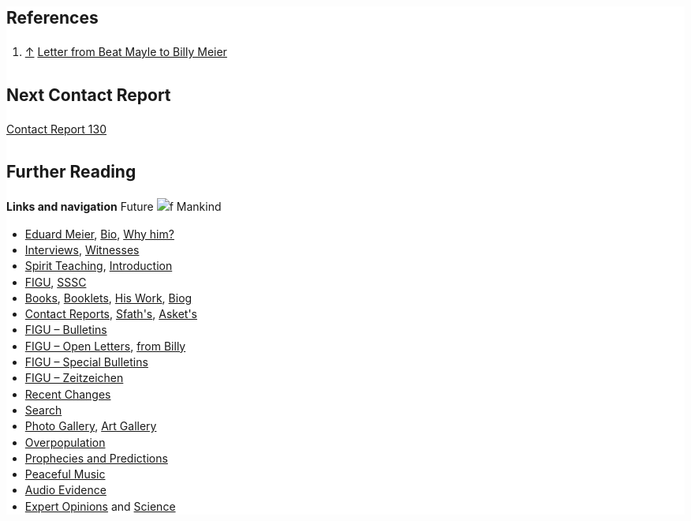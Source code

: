 ## References
  1. [↑](https://www.futureofmankind.co.uk/Billy_Meier/<#cite_ref-1>) [Letter from Beat Mayle to Billy Meier](https://www.futureofmankind.co.uk/Billy_Meier/<https:/www.futureofmankind.co.uk/w/images/d/d9/CR129-Ref-Image1.jpg>)


## Next Contact Report
[Contact Report 130](https://www.futureofmankind.co.uk/Billy_Meier/</Billy_Meier/Contact_Report_130> "Contact Report 130")
## Further Reading
**Links and navigation** Future [![](https://www.futureofmankind.co.uk/w/images/thumb/5/52/FIGU.png/30px-FIGU.png)](https://www.futureofmankind.co.uk/Billy_Meier/</Billy_Meier/Photo_Gallery> "Photo Gallery")f Mankind
  * [Eduard Meier](https://www.futureofmankind.co.uk/Billy_Meier/</Billy_Meier/Eduard_Albert_Meier> "Eduard Albert Meier"), [Bio](https://www.futureofmankind.co.uk/Billy_Meier/</Billy_Meier/Biography> "Biography"), [Why him?](https://www.futureofmankind.co.uk/Billy_Meier/</Billy_Meier/Why_Billy_Meier%3F> "Why Billy Meier?")
  * [Interviews](https://www.futureofmankind.co.uk/Billy_Meier/</Billy_Meier/Interviews_with_Billy> "Interviews with Billy"), [Witnesses](https://www.futureofmankind.co.uk/Billy_Meier/</Billy_Meier/The_Witnesses> "The Witnesses")
  * [Spirit Teaching](https://www.futureofmankind.co.uk/Billy_Meier/</Billy_Meier/Spirit_Teaching> "Spirit Teaching"), [Introduction](https://www.futureofmankind.co.uk/Billy_Meier/</Billy_Meier/An_Introduction_To_The_Spirit_Teaching> "An Introduction To The Spirit Teaching")
  * [FIGU](https://www.futureofmankind.co.uk/Billy_Meier/</Billy_Meier/FIGU> "FIGU"), [SSSC](https://www.futureofmankind.co.uk/Billy_Meier/</Billy_Meier/SSSC> "SSSC")
  * [Books](https://www.futureofmankind.co.uk/Billy_Meier/</Billy_Meier/Books> "Books"), [Booklets](https://www.futureofmankind.co.uk/Billy_Meier/</Billy_Meier/Booklets> "Booklets"), [His Work](https://www.futureofmankind.co.uk/Billy_Meier/</Billy_Meier/His_Work> "His Work"), [Biog](https://www.futureofmankind.co.uk/Billy_Meier/</Billy_Meier/Short_Bibliography> "Short Bibliography")
  * [Contact Reports](https://www.futureofmankind.co.uk/Billy_Meier/</Billy_Meier/Contact_Reports> "Contact Reports"), [Sfath's](https://www.futureofmankind.co.uk/Billy_Meier/</Billy_Meier/The_Sfath_Contact_Reports> "The Sfath Contact Reports"), [Asket's](https://www.futureofmankind.co.uk/Billy_Meier/</Billy_Meier/The_Asket_Contact_Reports> "The Asket Contact Reports")
  * [FIGU – Bulletins](https://www.futureofmankind.co.uk/Billy_Meier/</Billy_Meier/FIGU_%E2%80%93_Bulletins> "FIGU – Bulletins")
  * [FIGU – Open Letters](https://www.futureofmankind.co.uk/Billy_Meier/</Billy_Meier/FIGU_%E2%80%93_Open_Letters> "FIGU – Open Letters"), [from Billy](https://www.futureofmankind.co.uk/Billy_Meier/</Billy_Meier/Letters_from_Billy> "Letters from Billy")
  * [FIGU – Special Bulletins](https://www.futureofmankind.co.uk/Billy_Meier/</Billy_Meier/FIGU_%E2%80%93_Special_Bulletins> "FIGU – Special Bulletins")
  * [FIGU – Zeitzeichen](https://www.futureofmankind.co.uk/Billy_Meier/</Billy_Meier/FIGU_%E2%80%93_Zeitzeichen> "FIGU – Zeitzeichen")
  * [Recent Changes](https://www.futureofmankind.co.uk/Billy_Meier/</Billy_Meier/Special:RecentChanges> "Special:RecentChanges")
  * [Search](https://www.futureofmankind.co.uk/Billy_Meier/</Billy_Meier/Special:Search> "Special:Search")
  * [Photo Gallery](https://www.futureofmankind.co.uk/Billy_Meier/</Billy_Meier/Photo_Gallery> "Photo Gallery"), [Art Gallery](https://www.futureofmankind.co.uk/Billy_Meier/</Billy_Meier/Art_Gallery> "Art Gallery")
  * [Overpopulation](https://www.futureofmankind.co.uk/Billy_Meier/</Billy_Meier/Overpopulation> "Overpopulation")
  * [Prophecies and Predictions](https://www.futureofmankind.co.uk/Billy_Meier/</Billy_Meier/Prophecies_and_Predictions> "Prophecies and Predictions")
  * [Peaceful Music](https://www.futureofmankind.co.uk/Billy_Meier/</Billy_Meier/Peaceful_Music> "Peaceful Music")
  * [Audio Evidence](https://www.futureofmankind.co.uk/Billy_Meier/</Billy_Meier/Audio_Evidence> "Audio Evidence")
  * [Expert Opinions](https://www.futureofmankind.co.uk/Billy_Meier/</Billy_Meier/Expert_Opinions> "Expert Opinions") and [Science](https://www.futureofmankind.co.uk/Billy_Meier/</Billy_Meier/Scientific_Facts_And_Theories_Corroborated> "Scientific Facts And Theories Corroborated")